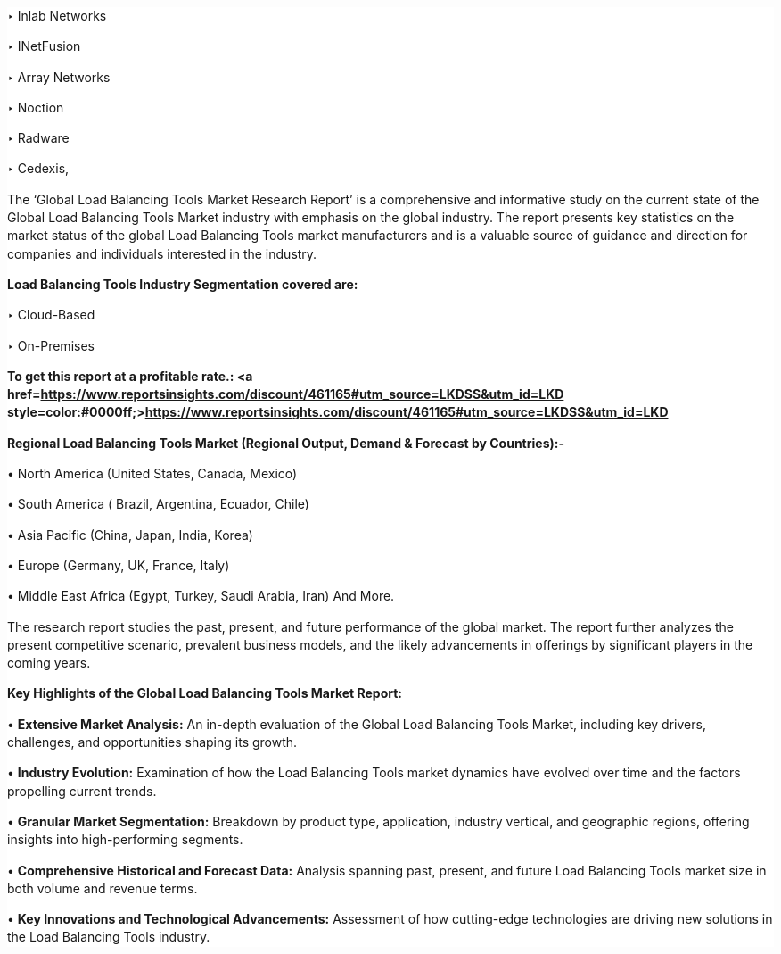 ‣ Inlab Networks

‣ INetFusion

‣ Array Networks

‣ Noction

‣ Radware

‣ Cedexis,

The ‘Global Load Balancing Tools Market Research Report’ is a comprehensive and informative study on the current state of the Global Load Balancing Tools Market industry with emphasis on the global industry. The report presents key statistics on the market status of the global Load Balancing Tools market manufacturers and is a valuable source of guidance and direction for companies and individuals interested in the industry.

<strong>Load Balancing Tools Industry Segmentation covered are:</strong>

‣ Cloud-Based

‣ On-Premises

<strong>To get this report at a profitable rate.: <a href=https://www.reportsinsights.com/discount/461165#utm_source=LKDSS&utm_id=LKD style=color:#0000ff;>https://www.reportsinsights.com/discount/461165#utm_source=LKDSS&utm_id=LKD</a></strong></font>

<strong>Regional Load Balancing Tools Market (Regional Output, Demand &amp; Forecast by Countries):-</strong>

• North America (United States, Canada, Mexico)

• South America ( Brazil, Argentina, Ecuador, Chile)

• Asia Pacific (China, Japan, India, Korea)

• Europe (Germany, UK, France, Italy)

• Middle East Africa (Egypt, Turkey, Saudi Arabia, Iran) And More.

The research report studies the past, present, and future performance of the global market. The report further analyzes the present competitive scenario, prevalent business models, and the likely advancements in offerings by significant players in the coming years.

<strong>Key Highlights of the Global Load Balancing Tools Market Report:</strong>

• <strong>Extensive Market Analysis:</strong> An in-depth evaluation of the Global Load Balancing Tools Market, including key drivers, challenges, and opportunities shaping its growth.

• <strong>Industry Evolution:</strong> Examination of how the Load Balancing Tools market dynamics have evolved over time and the factors propelling current trends.

• <strong>Granular Market Segmentation:</strong> Breakdown by product type, application, industry vertical, and geographic regions, offering insights into high-performing segments.

• <strong>Comprehensive Historical and Forecast Data:</strong> Analysis spanning past, present, and future Load Balancing Tools market size in both volume and revenue terms.

• <strong>Key Innovations and Technological Advancements:</strong> Assessment of how cutting-edge technologies are driving new solutions in the Load Balancing Tools industry.
